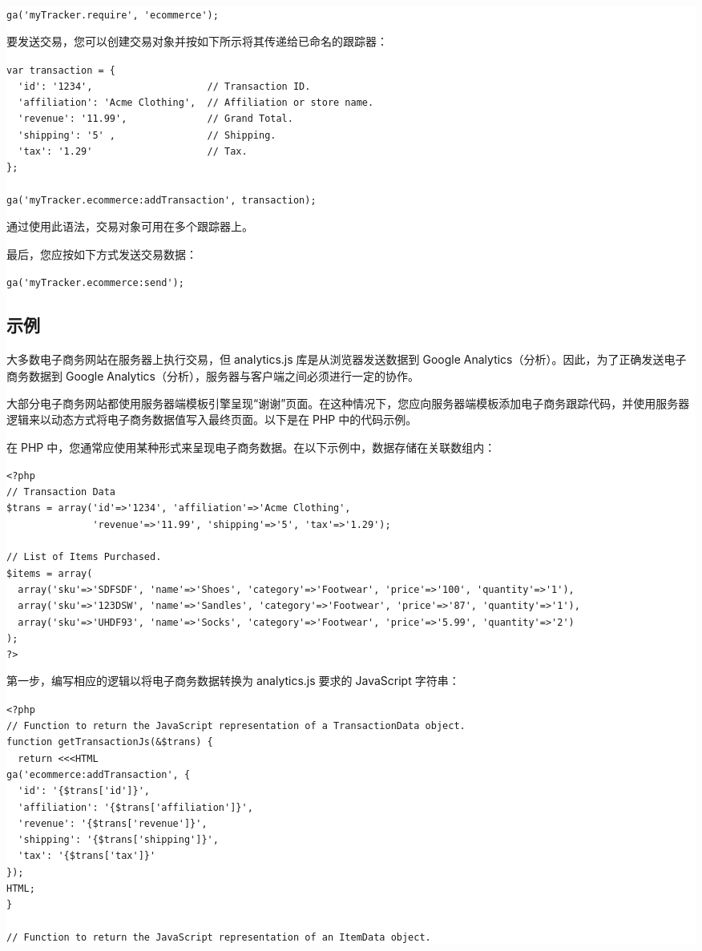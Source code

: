 ```
ga('myTracker.require', 'ecommerce');
```

要发送交易，您可以创建交易对象并按如下所示将其传递给已命名的跟踪器：

```
var transaction = {
  'id': '1234',                    // Transaction ID.
  'affiliation': 'Acme Clothing',  // Affiliation or store name.
  'revenue': '11.99',              // Grand Total.
  'shipping': '5' ,                // Shipping.
  'tax': '1.29'                    // Tax.
};

ga('myTracker.ecommerce:addTransaction', transaction);
```

通过使用此语法，交易对象可用在多个跟踪器上。

最后，您应按如下方式发送交易数据：

```
ga('myTracker.ecommerce:send');
```

## 示例

大多数电子商务网站在服务器上执行交易，但 analytics.js 库是从浏览器发送数据到 Google Analytics（分析）。因此，为了正确发送电子商务数据到 Google Analytics（分析），服务器与客户端之间必须进行一定的协作。

大部分电子商务网站都使用服务器端模板引擎呈现“谢谢”页面。在这种情况下，您应向服务器端模板添加电子商务跟踪代码，并使用服务器逻辑来以动态方式将电子商务数据值写入最终页面。以下是在 PHP 中的代码示例。

在 PHP 中，您通常应使用某种形式来呈现电子商务数据。在以下示例中，数据存储在关联数组内：

```
<?php
// Transaction Data
$trans = array('id'=>'1234', 'affiliation'=>'Acme Clothing',
               'revenue'=>'11.99', 'shipping'=>'5', 'tax'=>'1.29');

// List of Items Purchased.
$items = array(
  array('sku'=>'SDFSDF', 'name'=>'Shoes', 'category'=>'Footwear', 'price'=>'100', 'quantity'=>'1'),
  array('sku'=>'123DSW', 'name'=>'Sandles', 'category'=>'Footwear', 'price'=>'87', 'quantity'=>'1'),
  array('sku'=>'UHDF93', 'name'=>'Socks', 'category'=>'Footwear', 'price'=>'5.99', 'quantity'=>'2')
);
?>
```

第一步，编写相应的逻辑以将电子商务数据转换为 analytics.js 要求的 JavaScript 字符串：

```
<?php
// Function to return the JavaScript representation of a TransactionData object.
function getTransactionJs(&$trans) {
  return <<<HTML
ga('ecommerce:addTransaction', {
  'id': '{$trans['id']}',
  'affiliation': '{$trans['affiliation']}',
  'revenue': '{$trans['revenue']}',
  'shipping': '{$trans['shipping']}',
  'tax': '{$trans['tax']}'
});
HTML;
}

// Function to return the JavaScript representation of an ItemData object.
```